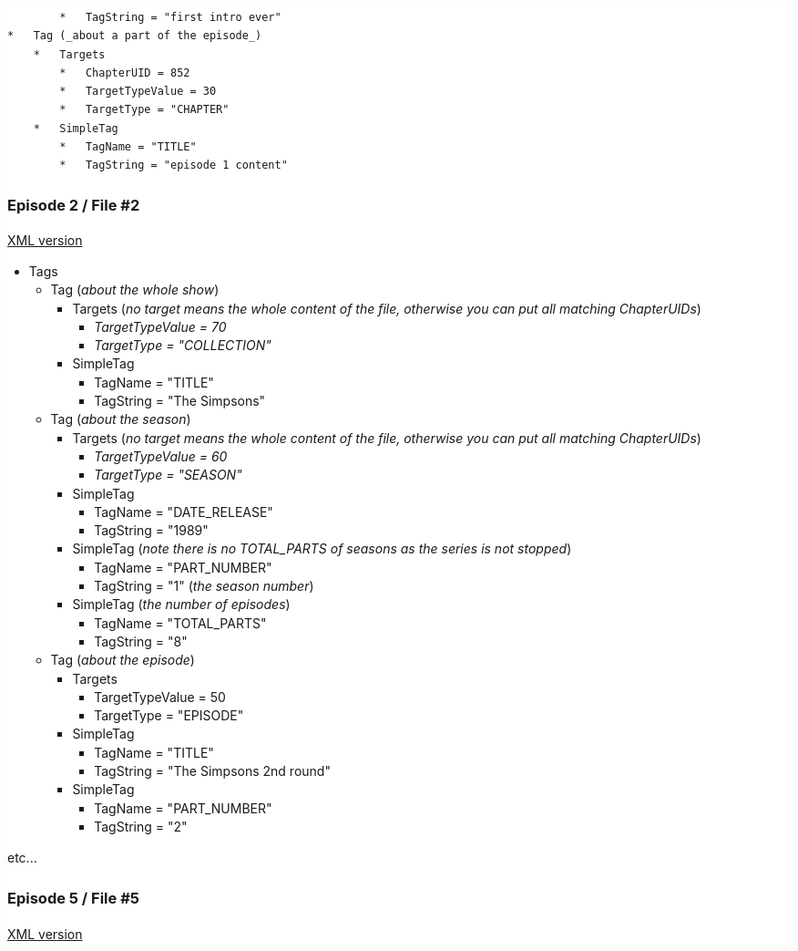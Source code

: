             *   TagString = "first intro ever"
    *   Tag (_about a part of the episode_)
        *   Targets
            *   ChapterUID = 852
            *   TargetTypeValue = 30
            *   TargetType = "CHAPTER"
        *   SimpleTag
            *   TagName = "TITLE"
            *   TagString = "episode 1 content"

### Episode 2 / File #2
[XML version](https://matroska.org/files/tags/simpsons-s01e02.xml)

*   Tags
    *   Tag (_about the whole show_)
        *   Targets (_no target means the whole content of the file, otherwise you can put all matching ChapterUIDs_)
            *   _TargetTypeValue = 70_
            *   _TargetType = "COLLECTION"_
        *   SimpleTag
            *   TagName = "TITLE"
            *   TagString = "The Simpsons"
    *   Tag (_about the season_)
        *   Targets (_no target means the whole content of the file, otherwise you can put all matching ChapterUIDs_)
            *   _TargetTypeValue = 60_
            *   _TargetType = "SEASON"_
        *   SimpleTag
            *   TagName = "DATE_RELEASE"
            *   TagString = "1989"
        *   SimpleTag (_note there is no TOTAL_PARTS of seasons as the series is not stopped_)
            *   TagName = "PART_NUMBER"
            *   TagString = "1" (_the season number_)
        *   SimpleTag (_the number of episodes_)
            *   TagName = "TOTAL_PARTS"
            *   TagString = "8"
    *   Tag (_about the episode_)
        *   Targets
            *   TargetTypeValue = 50
            *   TargetType = "EPISODE"
        *   SimpleTag
            *   TagName = "TITLE"
            *   TagString = "The Simpsons 2nd round"
        *   SimpleTag
            *   TagName = "PART_NUMBER"
            *   TagString = "2"

etc...

### Episode 5 / File #5
[XML version](https://matroska.org/files/tags/simpsons-s01e05.xml)
